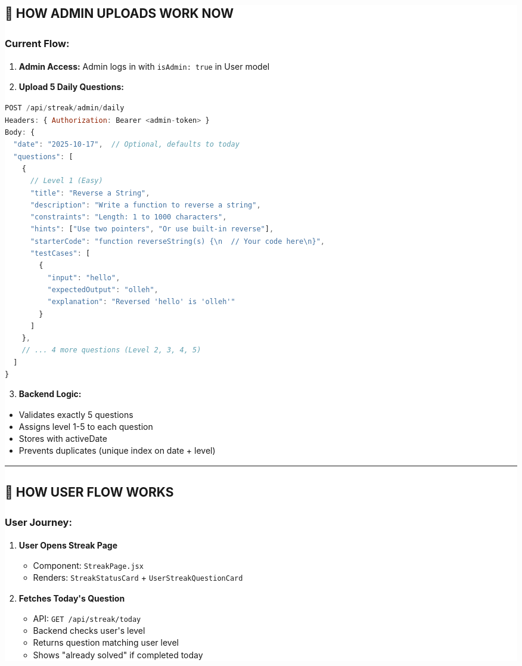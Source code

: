 
## 🔧 HOW ADMIN UPLOADS WORK NOW

### Current Flow:

1. **Admin Access:** Admin logs in with `isAdmin: true` in User model

2. **Upload 5 Daily Questions:**
```javascript
POST /api/streak/admin/daily
Headers: { Authorization: Bearer <admin-token> }
Body: {
  "date": "2025-10-17",  // Optional, defaults to today
  "questions": [
    {
      // Level 1 (Easy)
      "title": "Reverse a String",
      "description": "Write a function to reverse a string",
      "constraints": "Length: 1 to 1000 characters",
      "hints": ["Use two pointers", "Or use built-in reverse"],
      "starterCode": "function reverseString(s) {\n  // Your code here\n}",
      "testCases": [
        {
          "input": "hello",
          "expectedOutput": "olleh",
          "explanation": "Reversed 'hello' is 'olleh'"
        }
      ]
    },
    // ... 4 more questions (Level 2, 3, 4, 5)
  ]
}
```

3. **Backend Logic:**
- Validates exactly 5 questions
- Assigns level 1-5 to each question
- Stores with activeDate
- Prevents duplicates (unique index on date + level)

---

## 🎯 HOW USER FLOW WORKS

### User Journey:

1. **User Opens Streak Page**
   - Component: `StreakPage.jsx`
   - Renders: `StreakStatusCard` + `UserStreakQuestionCard`

2. **Fetches Today's Question**
   - API: `GET /api/streak/today`
   - Backend checks user's level
   - Returns question matching user level
   - Shows "already solved" if completed today
